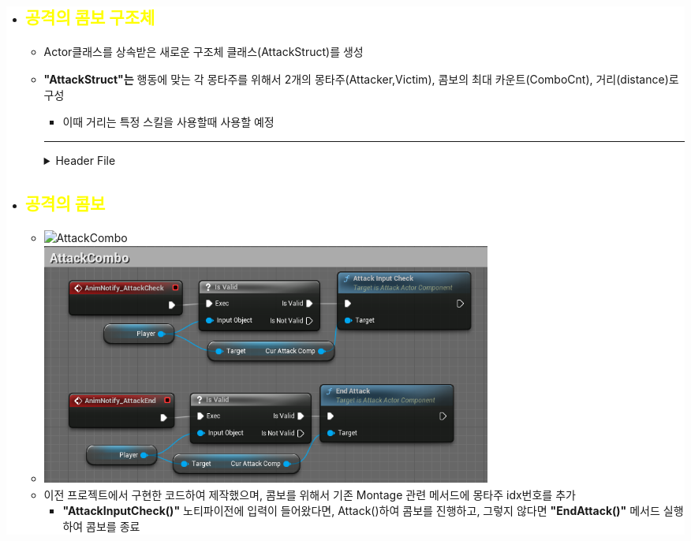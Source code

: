 - ## <span style = "color:yellow;">공격의 콤보 구조체</span>
  -  Actor클래스를 상속받은 새로운 구조체 클래스(AttackStruct)를 생성
  - __"AttackStruct"는__ 행동에 맞는 각 몽타주를 위해서 2개의 몽타주(Attacker,Victim), 콤보의 최대 카운트(ComboCnt), 거리(distance)로 구성
    - 이때 거리는 특정 스킬을 사용할때 사용할 예정
    ---
    <details><summary>Header File</summary> 

    ```cpp
    //AttackStruct.h
    USTRUCT(Atomic, BlueprintType)
    struct FAttackMontageStruct
    {
      GENERATED_BODY()
    public:
      UPROPERTY(EditAnywhere, BlueprintReadWrite)
      class UAnimMontage* MT_Attacker;
      UPROPERTY(EditAnywhere, BlueprintReadWrite)
      class UAnimMontage* MT_Victim;
      UPROPERTY(EditAnywhere, BlueprintReadWrite)
	    int ComboCnt;
      UPROPERTY(EditAnywhere, BlueprintReadWrite)
      float distance;
    };
    ```
    ```cpp
    // AttackActorComponent.cpp
    UPROPERTY(EditDefaultsOnly, Category = "AttackMontage")
    TArray<FAttackMontageStruct> MontageArr;
    ```
    </details>


- ## <span style = "color:yellow;">공격의 콤보</span>
  - <img src="Image/AttackCombo.gif" height="300" title="AttackCombo">
  - <img src="Image/AttackComboBP.png" height="300" title="AttackComboBP">
  - 이전 프로젝트에서 구현한 코드하여 제작했으며, 콤보를 위해서 기존 Montage 관련 메서드에 몽타주 idx번호를 추가
    - __"AttackInputCheck()"__ 노티파이전에 입력이 들어왔다면, Attack()하여 콤보를 진행하고, 그렇지 않다면 __"EndAttack()"__ 메서드 실행하여 콤보를 종료
